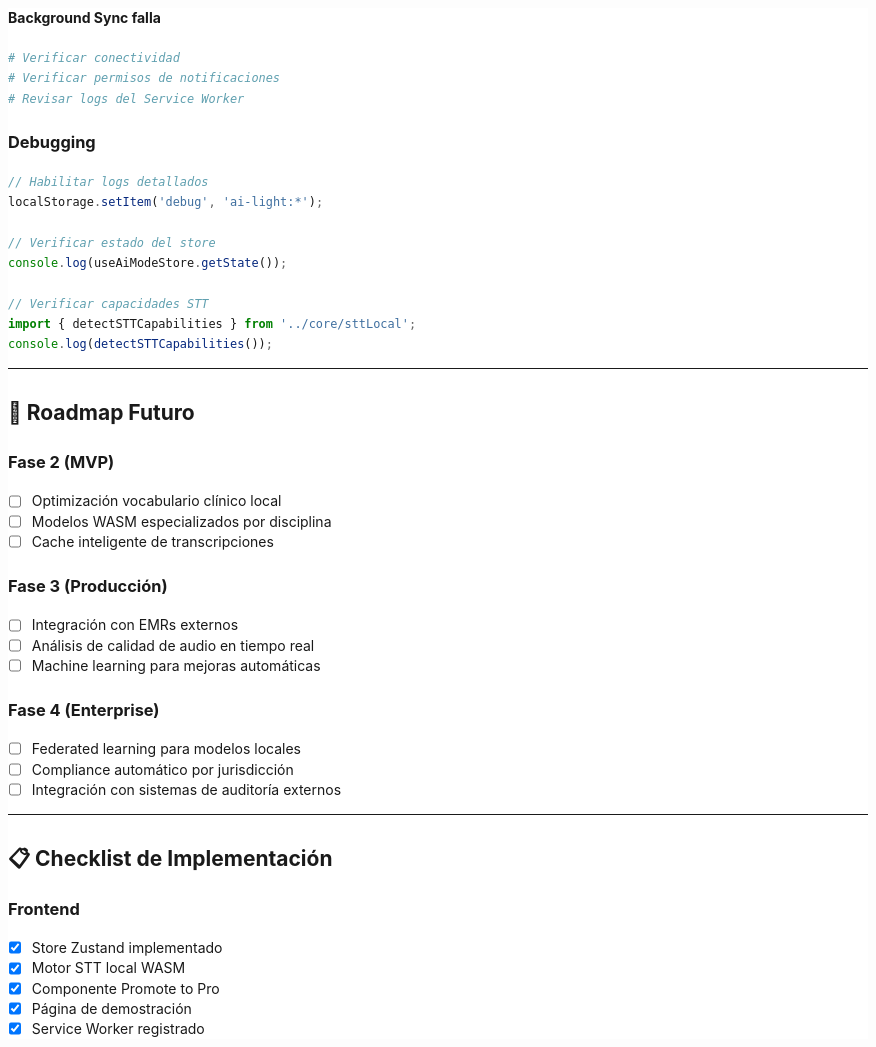 #### **Background Sync falla**
```bash
# Verificar conectividad
# Verificar permisos de notificaciones
# Revisar logs del Service Worker
```

### **Debugging**

```typescript
// Habilitar logs detallados
localStorage.setItem('debug', 'ai-light:*');

// Verificar estado del store
console.log(useAiModeStore.getState());

// Verificar capacidades STT
import { detectSTTCapabilities } from '../core/sttLocal';
console.log(detectSTTCapabilities());
```

---

## **🔮 Roadmap Futuro**

### **Fase 2 (MVP)**
- [ ] Optimización vocabulario clínico local
- [ ] Modelos WASM especializados por disciplina
- [ ] Cache inteligente de transcripciones

### **Fase 3 (Producción)**
- [ ] Integración con EMRs externos
- [ ] Análisis de calidad de audio en tiempo real
- [ ] Machine learning para mejoras automáticas

### **Fase 4 (Enterprise)**
- [ ] Federated learning para modelos locales
- [ ] Compliance automático por jurisdicción
- [ ] Integración con sistemas de auditoría externos

---

## **📋 Checklist de Implementación**

### **Frontend**
- [x] Store Zustand implementado
- [x] Motor STT local WASM
- [x] Componente Promote to Pro
- [x] Página de demostración
- [x] Service Worker registrado
